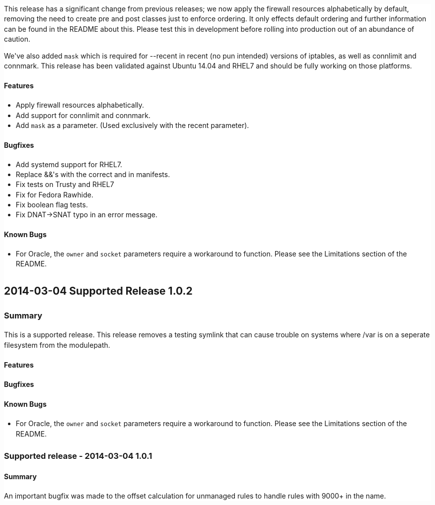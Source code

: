 This release has a significant change from previous releases; we now apply the
firewall resources alphabetically by default, removing the need to create pre
and post classes just to enforce ordering.  It only effects default ordering
and further information can be found in the README about this.  Please test
this in development before rolling into production out of an abundance of
caution.

We've also added `mask` which is required for --recent in recent (no pun
intended) versions of iptables, as well as connlimit and connmark.  This
release has been validated against Ubuntu 14.04 and RHEL7 and should be fully
working on those platforms.

#### Features

- Apply firewall resources alphabetically. 
- Add support for connlimit and connmark.
- Add `mask` as a parameter. (Used exclusively with the recent parameter).

#### Bugfixes

- Add systemd support for RHEL7.
- Replace &&'s with the correct and in manifests.
- Fix tests on Trusty and RHEL7
- Fix for Fedora Rawhide.
- Fix boolean flag tests.
- Fix DNAT->SNAT typo in an error message.

#### Known Bugs

* For Oracle, the `owner` and `socket` parameters require a workaround to function. Please see the Limitations section of the README.


## 2014-03-04 Supported Release 1.0.2
### Summary

This is a supported release.  This release removes a testing symlink that can
cause trouble on systems where /var is on a seperate filesystem from the
modulepath.

#### Features
#### Bugfixes
#### Known Bugs

* For Oracle, the `owner` and `socket` parameters require a workaround to function. Please see the Limitations section of the README.

### Supported release - 2014-03-04 1.0.1

#### Summary

An important bugfix was made to the offset calculation for unmanaged rules
to handle rules with 9000+ in the name.
